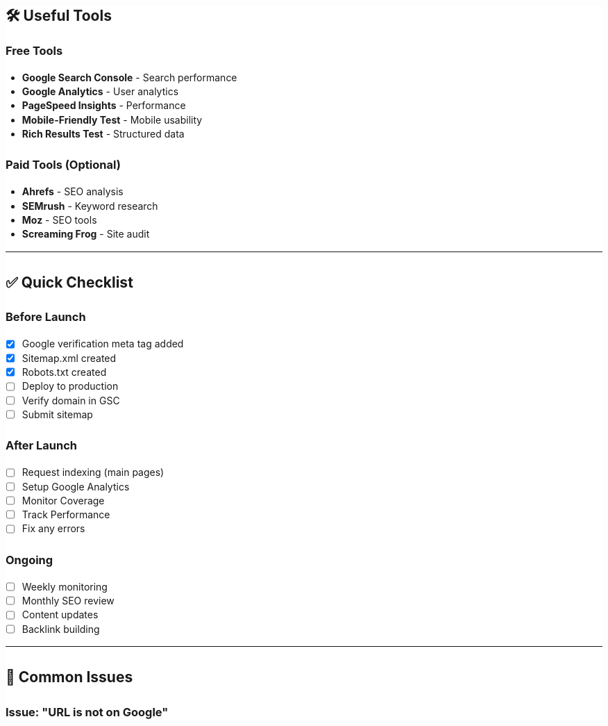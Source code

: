 
## 🛠️ Useful Tools

### Free Tools

- **Google Search Console** - Search performance
- **Google Analytics** - User analytics
- **PageSpeed Insights** - Performance
- **Mobile-Friendly Test** - Mobile usability
- **Rich Results Test** - Structured data

### Paid Tools (Optional)

- **Ahrefs** - SEO analysis
- **SEMrush** - Keyword research
- **Moz** - SEO tools
- **Screaming Frog** - Site audit

---

## ✅ Quick Checklist

### Before Launch

- [x] Google verification meta tag added
- [x] Sitemap.xml created
- [x] Robots.txt created
- [ ] Deploy to production
- [ ] Verify domain in GSC
- [ ] Submit sitemap

### After Launch

- [ ] Request indexing (main pages)
- [ ] Setup Google Analytics
- [ ] Monitor Coverage
- [ ] Track Performance
- [ ] Fix any errors

### Ongoing

- [ ] Weekly monitoring
- [ ] Monthly SEO review
- [ ] Content updates
- [ ] Backlink building

---

## 🐛 Common Issues

### Issue: "URL is not on Google"
